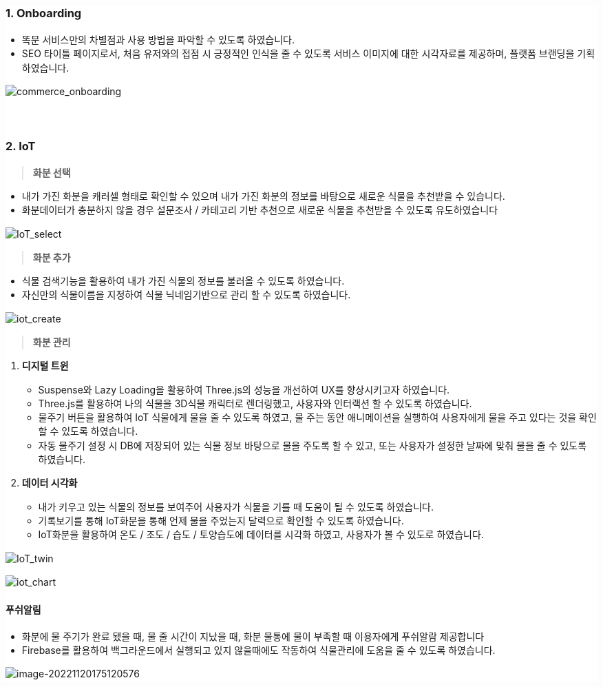 ### 1. Onboarding

- 똑분 서비스만의 차별점과 사용 방법을 파악할 수 있도록 하였습니다.
- SEO 타이틀 페이지로서, 처음 유저와의 접점 시 긍정적인 인식을 줄 수 있도록 서비스 이미지에 대한 시각자료를 제공하며, 플랫폼 브랜딩을 기획하였습니다.

![commerce_onboarding](README.assets/commerce_onboarding.gif)


<br>

### 2. IoT

> **화분 선택**

- 내가 가진 화분을 캐러셀 형태로 확인할 수 있으며 내가 가진 화분의 정보를 바탕으로 새로운 식물을 추천받을 수 있습니다.
- 화분데이터가 충분하지 않을 경우 설문조사 / 카테고리 기반 추천으로 새로운 식물을 추천받을 수 있도록 유도하였습니다

![IoT_select](README.assets/IoT_select.gif)



> **화분 추가**

- 식물 검색기능을 활용하여 내가 가진 식물의 정보를 불러올 수 있도록 하였습니다.
- 자신만의 식물이름을 지정하여 식물 닉네임기반으로 관리 할 수 있도록 하였습니다.

![iot_create](README.assets/iot_create.gif) 



> **화분 관리**

1. **디지털 트윈**

   - Suspense와 Lazy Loading을 활용하여 Three.js의 성능을 개선하여 UX를 향상시키고자 하였습니다.
   - Three.js를 활용하여 나의 식물을 3D식물 캐릭터로 렌더링했고, 사용자와 인터랙션 할 수 있도록 하였습니다.
   - 물주기 버튼을 활용하여 IoT 식물에게 물을 줄 수 있도록 하였고, 물 주는 동안 애니메이션을 실행하여 사용자에게 물을 주고 있다는 것을 확인할 수 있도록 하였습니다.
   - 자동 물주기 설정 시 DB에 저장되어 있는 식물 정보 바탕으로 물을 주도록 할 수 있고, 또는 사용자가 설정한 날짜에 맞춰 물을 줄 수 있도록 하였습니다.

   

1. **데이터 시각화**

   + 내가 키우고 있는 식물의 정보를 보여주어 사용자가 식물을 기를 때 도움이 될 수 있도록 하였습니다.
   + 기록보기를 통해 IoT화분을 통해 언제 물을 주었는지 달력으로 확인할 수 있도록 하였습니다.
   + IoT화분을 활용하여 온도 / 조도 / 습도 / 토양습도에 데이터를 시각화 하였고, 사용자가 볼 수 있도로 하였습니다.

![IoT_twin](README.assets/IoT_twin.gif)

![iot_chart](README.assets/iot_chart.gif)



#### 푸쉬알림

+ 화분에 물 주기가 완료 됐을 때, 물 줄 시간이 지났을 때, 화분 물통에 물이 부족할 때 이용자에게 푸쉬알람 제공합니다
+ Firebase를 활용하여 백그라운드에서 실행되고 있지 않을때에도 작동하여 식물관리에 도움을 줄 수 있도록 하였습니다.

![image-20221120175120576](README.assets/image-20221120175120576.png)
